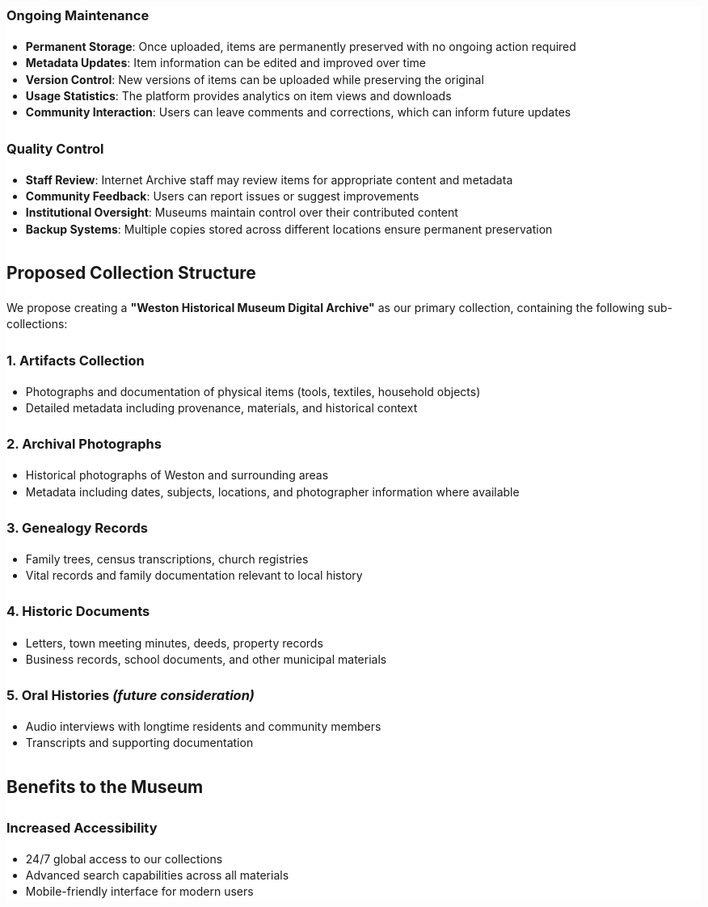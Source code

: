 ### **Ongoing Maintenance**
- **Permanent Storage**: Once uploaded, items are permanently preserved with no ongoing action required
- **Metadata Updates**: Item information can be edited and improved over time
- **Version Control**: New versions of items can be uploaded while preserving the original
- **Usage Statistics**: The platform provides analytics on item views and downloads
- **Community Interaction**: Users can leave comments and corrections, which can inform future updates

### **Quality Control**
- **Staff Review**: Internet Archive staff may review items for appropriate content and metadata
- **Community Feedback**: Users can report issues or suggest improvements
- **Institutional Oversight**: Museums maintain control over their contributed content
- **Backup Systems**: Multiple copies stored across different locations ensure permanent preservation

## Proposed Collection Structure

We propose creating a **"Weston Historical Museum Digital Archive"** as our primary collection, containing the following sub-collections:

### 1. **Artifacts Collection**
- Photographs and documentation of physical items (tools, textiles, household objects)
- Detailed metadata including provenance, materials, and historical context

### 2. **Archival Photographs**
- Historical photographs of Weston and surrounding areas
- Metadata including dates, subjects, locations, and photographer information where available

### 3. **Genealogy Records**
- Family trees, census transcriptions, church registries
- Vital records and family documentation relevant to local history

### 4. **Historic Documents**
- Letters, town meeting minutes, deeds, property records
- Business records, school documents, and other municipal materials

### 5. **Oral Histories** *(future consideration)*
- Audio interviews with longtime residents and community members
- Transcripts and supporting documentation

## Benefits to the Museum

### **Increased Accessibility**
- 24/7 global access to our collections
- Advanced search capabilities across all materials
- Mobile-friendly interface for modern users
